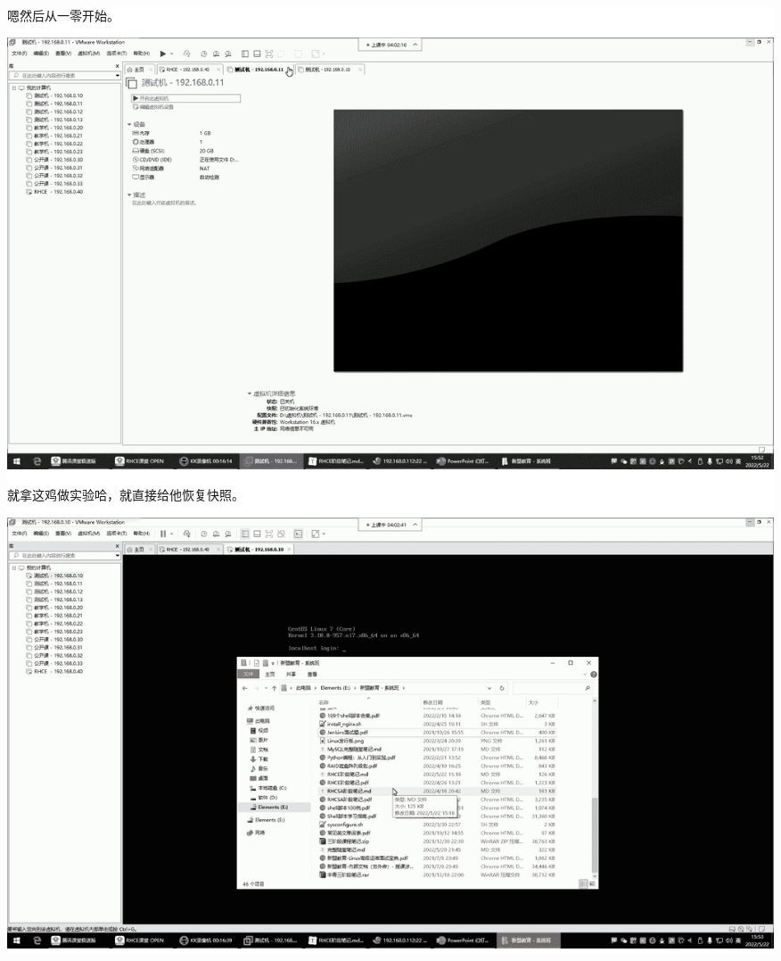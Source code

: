 嗯然后从一零开始。

![](img/9eeb41f57467972502c8653c53baca9b_13.png)

就拿这鸡做实验哈，就直接给他恢复快照。

![](img/9eeb41f57467972502c8653c53baca9b_15.png)
